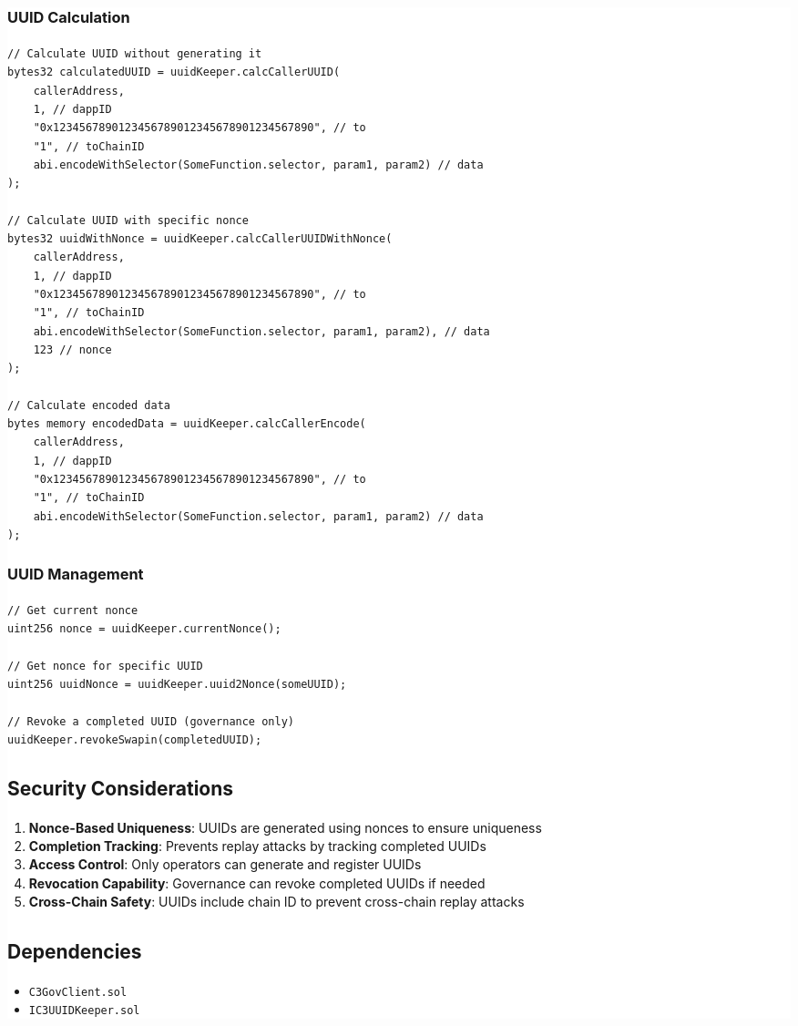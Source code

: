 ### UUID Calculation
```solidity
// Calculate UUID without generating it
bytes32 calculatedUUID = uuidKeeper.calcCallerUUID(
    callerAddress,
    1, // dappID
    "0x1234567890123456789012345678901234567890", // to
    "1", // toChainID
    abi.encodeWithSelector(SomeFunction.selector, param1, param2) // data
);

// Calculate UUID with specific nonce
bytes32 uuidWithNonce = uuidKeeper.calcCallerUUIDWithNonce(
    callerAddress,
    1, // dappID
    "0x1234567890123456789012345678901234567890", // to
    "1", // toChainID
    abi.encodeWithSelector(SomeFunction.selector, param1, param2), // data
    123 // nonce
);

// Calculate encoded data
bytes memory encodedData = uuidKeeper.calcCallerEncode(
    callerAddress,
    1, // dappID
    "0x1234567890123456789012345678901234567890", // to
    "1", // toChainID
    abi.encodeWithSelector(SomeFunction.selector, param1, param2) // data
);
```

### UUID Management
```solidity
// Get current nonce
uint256 nonce = uuidKeeper.currentNonce();

// Get nonce for specific UUID
uint256 uuidNonce = uuidKeeper.uuid2Nonce(someUUID);

// Revoke a completed UUID (governance only)
uuidKeeper.revokeSwapin(completedUUID);
```

## Security Considerations

1. **Nonce-Based Uniqueness**: UUIDs are generated using nonces to ensure uniqueness
2. **Completion Tracking**: Prevents replay attacks by tracking completed UUIDs
3. **Access Control**: Only operators can generate and register UUIDs
4. **Revocation Capability**: Governance can revoke completed UUIDs if needed
5. **Cross-Chain Safety**: UUIDs include chain ID to prevent cross-chain replay attacks

## Dependencies

- `C3GovClient.sol`
- `IC3UUIDKeeper.sol`

